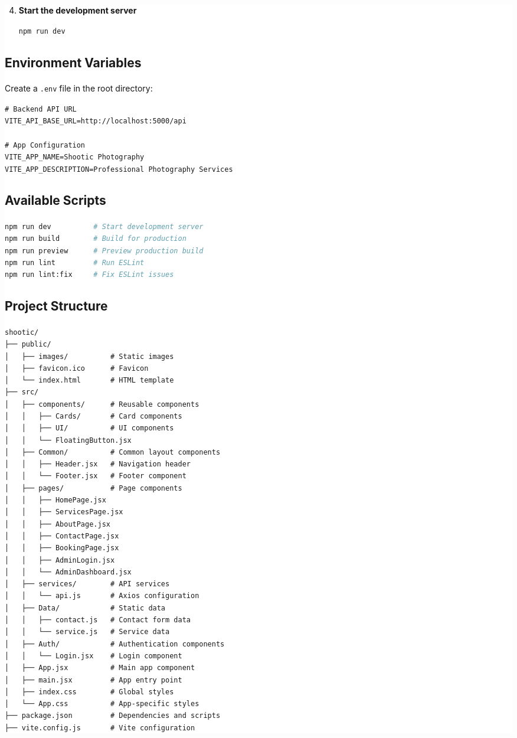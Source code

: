 4. **Start the development server**
   ```bash
   npm run dev
   ```

## Environment Variables

Create a `.env` file in the root directory:

```env
# Backend API URL
VITE_API_BASE_URL=http://localhost:5000/api

# App Configuration
VITE_APP_NAME=Shootic Photography
VITE_APP_DESCRIPTION=Professional Photography Services
```

## Available Scripts

```bash
npm run dev          # Start development server
npm run build        # Build for production
npm run preview      # Preview production build
npm run lint         # Run ESLint
npm run lint:fix     # Fix ESLint issues
```

## Project Structure

```
shootic/
├── public/
│   ├── images/          # Static images
│   ├── favicon.ico      # Favicon
│   └── index.html       # HTML template
├── src/
│   ├── components/      # Reusable components
│   │   ├── Cards/       # Card components
│   │   ├── UI/          # UI components
│   │   └── FloatingButton.jsx
│   ├── Common/          # Common layout components
│   │   ├── Header.jsx   # Navigation header
│   │   └── Footer.jsx   # Footer component
│   ├── pages/           # Page components
│   │   ├── HomePage.jsx
│   │   ├── ServicesPage.jsx
│   │   ├── AboutPage.jsx
│   │   ├── ContactPage.jsx
│   │   ├── BookingPage.jsx
│   │   ├── AdminLogin.jsx
│   │   └── AdminDashboard.jsx
│   ├── services/        # API services
│   │   └── api.js       # Axios configuration
│   ├── Data/            # Static data
│   │   ├── contact.js   # Contact form data
│   │   └── service.js   # Service data
│   ├── Auth/            # Authentication components
│   │   └── Login.jsx    # Login component
│   ├── App.jsx          # Main app component
│   ├── main.jsx         # App entry point
│   ├── index.css        # Global styles
│   └── App.css          # App-specific styles
├── package.json         # Dependencies and scripts
├── vite.config.js       # Vite configuration
```
